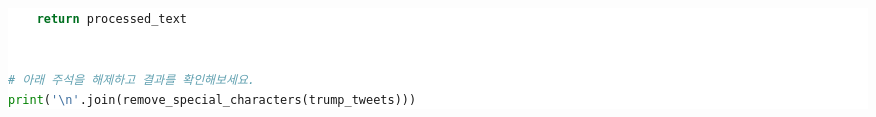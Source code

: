 ```python
    return processed_text


# 아래 주석을 해제하고 결과를 확인해보세요.  
print('\n'.join(remove_special_characters(trump_tweets)))
```

